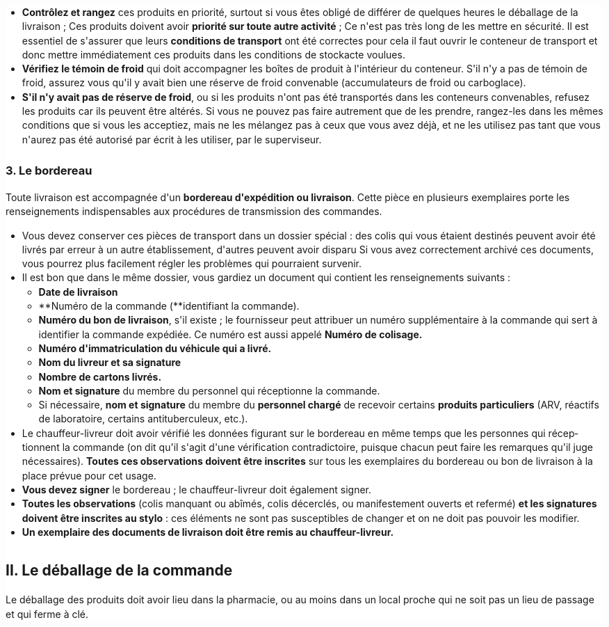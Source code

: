 *   **Contrôlez et rangez** ces produits en priorité, surtout si vous êtes obligé de dif­férer de quelques heures le déballage de la livraison ; Ces produits doivent avoir **prio­rité sur toute autre activité** ; Ce n'est pas très long de les mettre en sécurité. Il est essentiel de s'assurer que leurs **conditions de transport** ont été cor­rectes pour cela il faut ouvrir le conteneur de transport et donc mettre immédiate­ment ces produits dans les conditions de stockacte voulues.  
*   **Vérifiez le témoin de froid** qui doit accompagner les boîtes de produit à l'intérieur du conteneur. S'il n'y a pas de témoin de froid, assurez vous qu'il y avait bien une réserve de froid convenable (accumulateurs de froid ou carboglace).  
*   **S'il n'y avait pas de réserve de froid**, ou si les produits n'ont pas été transportés dans les conteneurs convenables, refusez les produits car ils peuvent être alté­rés. Si vous ne pouvez pas faire autre­ment que de les prendre, rangez-les dans les mêmes conditions que si vous les acceptiez, mais ne les mélangez pas à ceux que vous avez déjà, et ne les utilisez pas tant que vous n'aurez pas été autorisé par écrit à les utiliser, par le superviseur.

### 3. Le bordereau

Toute livraison est accompagnée d'un **bor­dereau d'expédition ou livraison**. Cette pièce en plusieurs exemplaires porte les renseignements indispensables aux procé­dures de transmission des commandes.

*   Vous devez conserver ces pièces de transport dans un dossier spécial : des colis qui vous étaient destinés peuvent avoir été livrés par erreur à un autre établissement, d'autres peuvent avoir disparu Si vous avez correctement archivé ces documents, vous pourrez plus facile­ment régler les problèmes qui pourraient survenir.  
*   Il est bon que dans le même dossier, vous gardiez un document qui contient les ren­seignements suivants :
    *   **Date de livraison**
    *   **Numéro de la commande (**identi­fiant la commande).  
    *   **Numéro du bon de livraison**, s'il existe ; le fournisseur peut attribuer un numéro supplémentaire à la comman­de qui sert à identifier la commande expédiée. Ce numéro est aussi appelé **Numéro de colisage.**
    *   **Numéro d'immatriculation du véhicule qui a livré.**
    *   **Nom du livreur et sa signature**
    *   **Nombre de cartons livrés.**
    *   **Nom et signature** du membre du personnel qui réceptionne la commande.  
    *   Si nécessaire, **nom et signature** du membre du **personnel chargé** de recevoir certains **produits parti­culiers** (ARV, réactifs de laboratoire, certains antituberculeux, etc.).  
*   Le chauffeur-livreur doit avoir vérifié les données figurant sur le bordereau en même temps que les personnes qui récep­tionnent la commande (on dit qu'il s'agit d'une vérification contradictoire, puisque chacun peut faire les remarques qu'il juge nécessaires). **Toutes ces observations doivent être inscrites** sur tous les exem­plaires du bordereau ou bon de livraison à la place prévue pour cet usage.  
*   **Vous devez signer** le bordereau ; le chauffeur-livreur doit également signer.  
*   **Toutes les observations** (colis man­quant ou abîmés, colis décerclés, ou mani­festement ouverts et refermé) **et les signatures doivent être inscrites au stylo** : ces éléments ne sont pas suscep­tibles de changer et on ne doit pas pouvoir les modifier.  
*   **Un exemplaire des documents de livraison doit être remis au chauf­feur-livreur.**

## II. Le déballage de la commande

Le déballage des produits doit avoir lieu dans la pharmacie, ou au moins dans un local proche qui ne soit pas un lieu de passage et qui ferme à clé.
